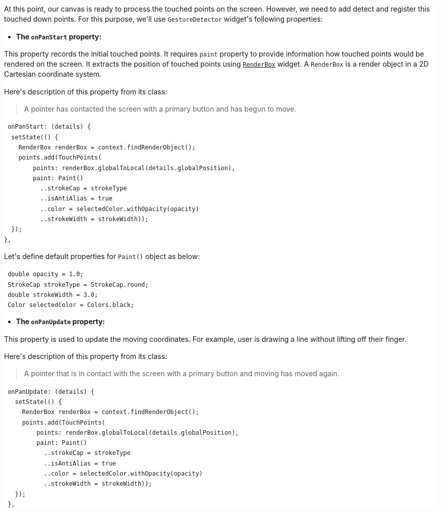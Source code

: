 At this point, our canvas is ready to process the touched points on the screen. However, we need to add detect and register this touched down points. For this purpose, we'll use `GestureDetector` widget's following properties:


 * **The `onPanStart` property:**

This property records the initial touched points. It requires `paint` property to provide information how touched points would be rendered on the screen. It extracts the position of touched points using [`RenderBox`](https://api.flutter.dev/flutter/rendering/RenderBox-class.html) widget. A `RenderBox` is a render object in a 2D Cartesian coordinate system.

Here's description of this property from its class:

> A pointer has contacted the screen with a primary button and has begun to move.

```
 onPanStart: (details) {
  setState(() {
    RenderBox renderBox = context.findRenderObject();
    points.add(TouchPoints(
        points: renderBox.globalToLocal(details.globalPosition),
        paint: Paint()
          ..strokeCap = strokeType
          ..isAntiAlias = true
          ..color = selectedColor.withOpacity(opacity)
          ..strokeWidth = strokeWidth));
  });
},
```

Let's define default properties for `Paint()` object as below:

```
 double opacity = 1.0;
 StrokeCap strokeType = StrokeCap.round;
 double strokeWidth = 3.0;
 Color selectedColor = Colors.black;
```

 * **The `onPanUpdate` property:**

This property is used to update the moving coordinates. For example, user is drawing a line without lifting off their finger.

Here's description of this property from its class:

> A pointer that is in contact with the screen with a primary button and moving has moved again.

```
 onPanUpdate: (details) {
   setState(() {
     RenderBox renderBox = context.findRenderObject();
     points.add(TouchPoints(
         points: renderBox.globalToLocal(details.globalPosition),
         paint: Paint()
           ..strokeCap = strokeType
           ..isAntiAlias = true
           ..color = selectedColor.withOpacity(opacity)
           ..strokeWidth = strokeWidth));
   });
 },
```
